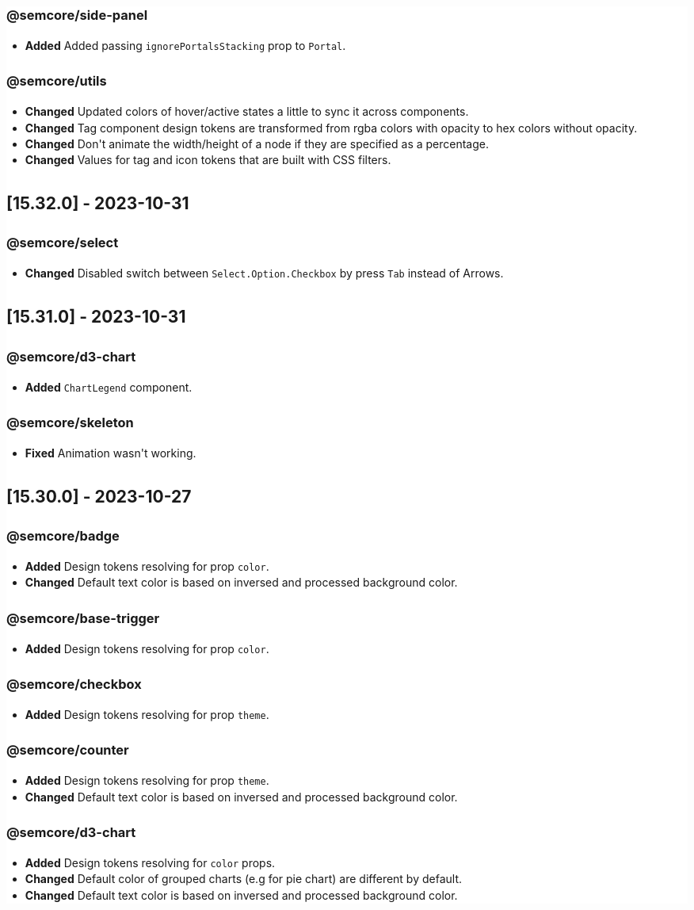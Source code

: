 ### @semcore/side-panel

- **Added** Added passing `ignorePortalsStacking` prop to `Portal`.

### @semcore/utils

- **Changed** Updated colors of hover/active states a little to sync it across components.
- **Changed** Tag component design tokens are transformed from rgba colors with opacity to hex colors without opacity.
- **Changed** Don't animate the width/height of a node if they are specified as a percentage.
- **Changed** Values for tag and icon tokens that are built with CSS filters.

## [15.32.0] - 2023-10-31

### @semcore/select

- **Changed** Disabled switch between `Select.Option.Checkbox` by press `Tab` instead of Arrows.

## [15.31.0] - 2023-10-31

### @semcore/d3-chart

- **Added** `ChartLegend` component.

### @semcore/skeleton

- **Fixed** Animation wasn't working.

## [15.30.0] - 2023-10-27

### @semcore/badge

- **Added** Design tokens resolving for prop `color`.
- **Changed** Default text color is based on inversed and processed background color.

### @semcore/base-trigger

- **Added** Design tokens resolving for prop `color`.

### @semcore/checkbox

- **Added** Design tokens resolving for prop `theme`.

### @semcore/counter

- **Added** Design tokens resolving for prop `theme`.
- **Changed** Default text color is based on inversed and processed background color.

### @semcore/d3-chart

- **Added** Design tokens resolving for `color` props.
- **Changed** Default color of grouped charts (e.g for pie chart) are different by default.
- **Changed** Default text color is based on inversed and processed background color.

